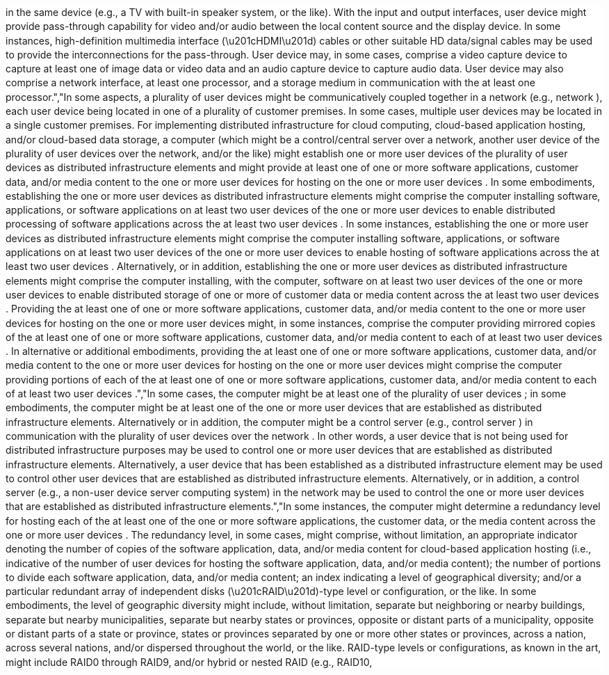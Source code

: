 in the same device (e.g., a TV with built-in speaker system, or the like). With the input and output interfaces, user device  might provide pass-through capability for video and\/or audio between the local content source and the display device. In some instances, high-definition multimedia interface (\u201cHDMI\u201d) cables or other suitable HD data\/signal cables may be used to provide the interconnections for the pass-through. User device  may, in some cases, comprise a video capture device to capture at least one of image data or video data and an audio capture device to capture audio data. User device  may also comprise a network interface, at least one processor, and a storage medium in communication with the at least one processor.","In some aspects, a plurality of user devices  might be communicatively coupled together in a network (e.g., network ), each user device being located in one of a plurality of customer premises. In some cases, multiple user devices may be located in a single customer premises. For implementing distributed infrastructure for cloud computing, cloud-based application hosting, and\/or cloud-based data storage, a computer (which might be a control\/central server over a network, another user device of the plurality of user devices  over the network, and\/or the like) might establish one or more user devices  of the plurality of user devices  as distributed infrastructure elements and might provide at least one of one or more software applications, customer data, and\/or media content to the one or more user devices  for hosting on the one or more user devices . In some embodiments, establishing the one or more user devices  as distributed infrastructure elements might comprise the computer installing software, applications, or software applications on at least two user devices  of the one or more user devices  to enable distributed processing of software applications across the at least two user devices . In some instances, establishing the one or more user devices  as distributed infrastructure elements might comprise the computer installing software, applications, or software applications on at least two user devices  of the one or more user devices  to enable hosting of software applications across the at least two user devices . Alternatively, or in addition, establishing the one or more user devices  as distributed infrastructure elements might comprise the computer installing, with the computer, software on at least two user devices  of the one or more user devices  to enable distributed storage of one or more of customer data or media content across the at least two user devices . Providing the at least one of one or more software applications, customer data, and\/or media content to the one or more user devices  for hosting on the one or more user devices  might, in some instances, comprise the computer providing mirrored copies of the at least one of one or more software applications, customer data, and\/or media content to each of at least two user devices . In alternative or additional embodiments, providing the at least one of one or more software applications, customer data, and\/or media content to the one or more user devices  for hosting on the one or more user devices  might comprise the computer providing portions of each of the at least one of one or more software applications, customer data, and\/or media content to each of at least two user devices .","In some cases, the computer might be at least one of the plurality of user devices ; in some embodiments, the computer might be at least one of the one or more user devices  that are established as distributed infrastructure elements. Alternatively or in addition, the computer might be a control server (e.g., control server ) in communication with the plurality of user devices  over the network . In other words, a user device  that is not being used for distributed infrastructure purposes may be used to control one or more user devices  that are established as distributed infrastructure elements. Alternatively, a user device  that has been established as a distributed infrastructure element may be used to control other user devices  that are established as distributed infrastructure elements. Alternatively, or in addition, a control server (e.g., a non-user device server computing system) in the network may be used to control the one or more user devices  that are established as distributed infrastructure elements.","In some instances, the computer might determine a redundancy level for hosting each of the at least one of the one or more software applications, the customer data, or the media content across the one or more user devices . The redundancy level, in some cases, might comprise, without limitation, an appropriate indicator denoting the number of copies of the software application, data, and\/or media content for cloud-based application hosting (i.e., indicative of the number of user devices  for hosting the software application, data, and\/or media content); the number of portions to divide each software application, data, and\/or media content; an index indicating a level of geographical diversity; and\/or a particular redundant array of independent disks (\u201cRAID\u201d)-type level or configuration, or the like. In some embodiments, the level of geographic diversity might include, without limitation, separate but neighboring or nearby buildings, separate but nearby municipalities, separate but nearby states or provinces, opposite or distant parts of a municipality, opposite or distant parts of a state or province, states or provinces separated by one or more other states or provinces, across a nation, across several nations, and\/or dispersed throughout the world, or the like. RAID-type levels or configurations, as known in the art, might include RAID0 through RAID9, and\/or hybrid or nested RAID (e.g., RAID10,